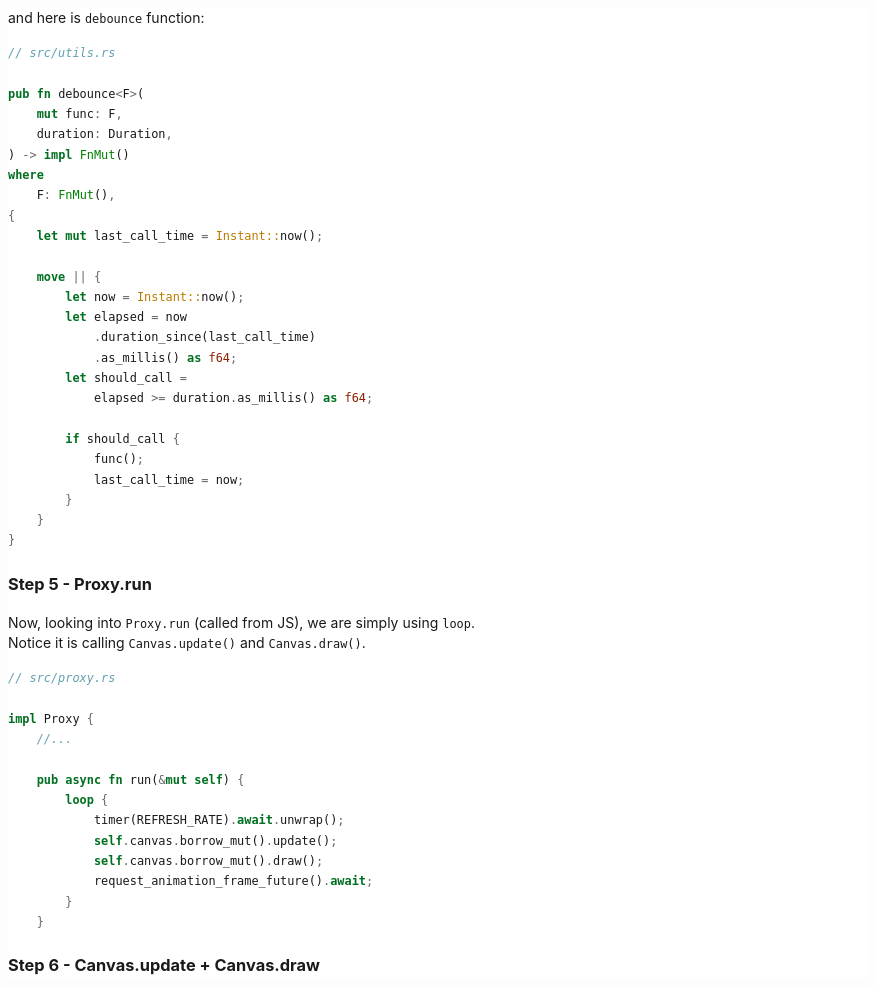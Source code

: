 and here is `debounce` function:

```rust
// src/utils.rs

pub fn debounce<F>(
    mut func: F,
    duration: Duration,
) -> impl FnMut()
where
    F: FnMut(),
{
    let mut last_call_time = Instant::now();

    move || {
        let now = Instant::now();
        let elapsed = now
            .duration_since(last_call_time)
            .as_millis() as f64;
        let should_call =
            elapsed >= duration.as_millis() as f64;

        if should_call {
            func();
            last_call_time = now;
        }
    }
}
```

### Step 5 - Proxy.run

Now, looking into `Proxy.run` (called from JS), we are simply using `loop`.  
Notice it is calling `Canvas.update()` and `Canvas.draw()`.

```rust
// src/proxy.rs

impl Proxy {
    //...

    pub async fn run(&mut self) {
        loop {
            timer(REFRESH_RATE).await.unwrap();
            self.canvas.borrow_mut().update();
            self.canvas.borrow_mut().draw();
            request_animation_frame_future().await;
        }
    }
```

### Step 6 - Canvas.update + Canvas.draw
